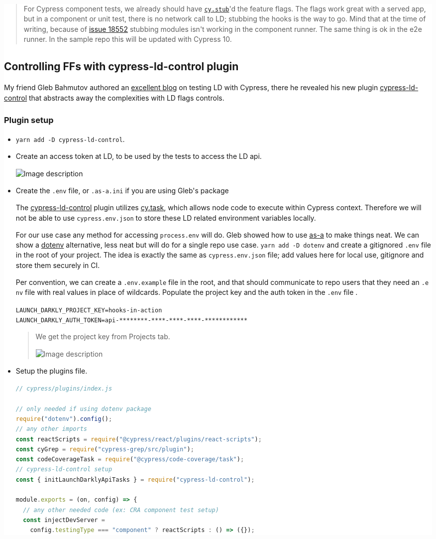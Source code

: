 > For Cypress component tests, we already should have [`cy.stub`](https://docs.cypress.io/api/commands/stub)'d the feature flags. The flags work great with a served app, but in a component or unit test, there is no network call to LD; stubbing the hooks is the way to go. Mind that at the time of writing, because of [issue 18552](https://github.com/cypress-io/cypress/issues/18662) stubbing modules isn't working in the component runner. The same thing is ok in the e2e runner. In the sample repo this will be updated with Cypress 10.

## Controlling FFs with cypress-ld-control plugin

My friend Gleb Bahmutov authored an [excellent blog](https://glebbahmutov.com/blog/cypress-and-launchdarkly/) on testing LD with Cypress, there he revealed his new plugin [cypress-ld-control](https://github.com/bahmutov/cypress-ld-control) that abstracts away the complexities with LD flags controls.

### Plugin setup

- `yarn add -D cypress-ld-control`.

- Create an access token at LD, to be used by the tests to access the LD api.

   ![Image description](https://dev-to-uploads.s3.amazonaws.com/uploads/articles/jq80qt72lku9fasnvjaq.png)

- Create the `.env` file, or `.as-a.ini` if you are using Gleb's package

   The [cypress-ld-control](https://github.com/bahmutov/cypress-ld-control) plugin utilizes [cy.task](https://docs.cypress.io/api/commands/task), which allows node code to execute within Cypress context. Therefore we will not be able to use `cypress.env.json` to store these LD related environment variables locally.

   For our use case any method for accessing `process.env` will do. Gleb showed how to use [as-a](https://github.com/bahmutov/as-a) to make things neat. We can show a [dotenv](https://www.npmjs.com/package/dotenv) alternative, less neat but will do for a single repo use case. `yarn add -D dotenv` and create a gitignored `.env` file in the root of your project. The idea is exactly the same as `cypress.env.json` file; add values here for local use, gitignore and store them securely in CI.

   Per convention, we can create a `.env.example` file in the root, and that should communicate to repo users that they need an `.env` file with real values in place of wildcards. Populate the project key and the auth token in the `.env` file .

   ```.env
   LAUNCH_DARKLY_PROJECT_KEY=hooks-in-action
   LAUNCH_DARKLY_AUTH_TOKEN=api-********-****-****-****-************
   ```

   > We get the project key from Projects tab.
   >
   > ![Image description](https://dev-to-uploads.s3.amazonaws.com/uploads/articles/5s63kuh3fjq949n7z3mh.png)

- Setup the plugins file.

   ```js
   // cypress/plugins/index.js

   // only needed if using dotenv package
   require("dotenv").config();
   // any other imports
   const reactScripts = require("@cypress/react/plugins/react-scripts");
   const cyGrep = require("cypress-grep/src/plugin");
   const codeCoverageTask = require("@cypress/code-coverage/task");
   // cypress-ld-control setup
   const { initLaunchDarklyApiTasks } = require("cypress-ld-control");

   module.exports = (on, config) => {
     // any other needed code (ex: CRA component test setup)
     const injectDevServer =
       config.testingType === "component" ? reactScripts : () => ({});

   ```